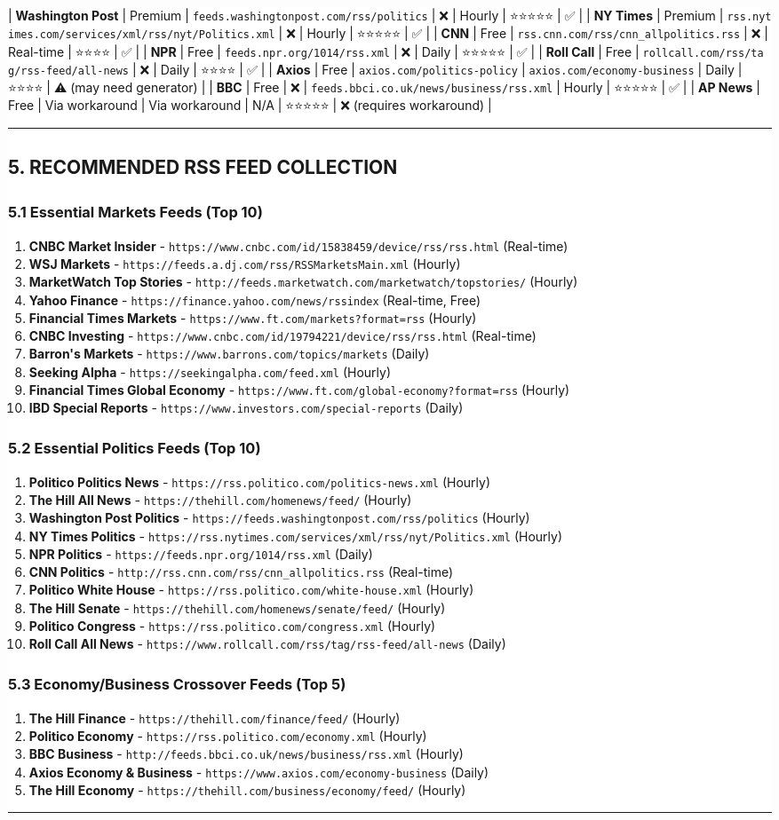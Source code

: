 | **Washington Post** | Premium | `feeds.washingtonpost.com/rss/politics` | ❌ | Hourly | ⭐⭐⭐⭐⭐ | ✅ |
| **NY Times** | Premium | `rss.nytimes.com/services/xml/rss/nyt/Politics.xml` | ❌ | Hourly | ⭐⭐⭐⭐⭐ | ✅ |
| **CNN** | Free | `rss.cnn.com/rss/cnn_allpolitics.rss` | ❌ | Real-time | ⭐⭐⭐⭐ | ✅ |
| **NPR** | Free | `feeds.npr.org/1014/rss.xml` | ❌ | Daily | ⭐⭐⭐⭐⭐ | ✅ |
| **Roll Call** | Free | `rollcall.com/rss/tag/rss-feed/all-news` | ❌ | Daily | ⭐⭐⭐⭐ | ✅ |
| **Axios** | Free | `axios.com/politics-policy` | `axios.com/economy-business` | Daily | ⭐⭐⭐⭐ | ⚠️ (may need generator) |
| **BBC** | Free | ❌ | `feeds.bbci.co.uk/news/business/rss.xml` | Hourly | ⭐⭐⭐⭐⭐ | ✅ |
| **AP News** | Free | Via workaround | Via workaround | N/A | ⭐⭐⭐⭐⭐ | ❌ (requires workaround) |

---

## 5. RECOMMENDED RSS FEED COLLECTION

### 5.1 Essential Markets Feeds (Top 10)
1. **CNBC Market Insider** - `https://www.cnbc.com/id/15838459/device/rss/rss.html` (Real-time)
2. **WSJ Markets** - `https://feeds.a.dj.com/rss/RSSMarketsMain.xml` (Hourly)
3. **MarketWatch Top Stories** - `http://feeds.marketwatch.com/marketwatch/topstories/` (Hourly)
4. **Yahoo Finance** - `https://finance.yahoo.com/news/rssindex` (Real-time, Free)
5. **Financial Times Markets** - `https://www.ft.com/markets?format=rss` (Hourly)
6. **CNBC Investing** - `https://www.cnbc.com/id/19794221/device/rss/rss.html` (Real-time)
7. **Barron's Markets** - `https://www.barrons.com/topics/markets` (Daily)
8. **Seeking Alpha** - `https://seekingalpha.com/feed.xml` (Hourly)
9. **Financial Times Global Economy** - `https://www.ft.com/global-economy?format=rss` (Hourly)
10. **IBD Special Reports** - `https://www.investors.com/special-reports` (Daily)

### 5.2 Essential Politics Feeds (Top 10)
1. **Politico Politics News** - `https://rss.politico.com/politics-news.xml` (Hourly)
2. **The Hill All News** - `https://thehill.com/homenews/feed/` (Hourly)
3. **Washington Post Politics** - `https://feeds.washingtonpost.com/rss/politics` (Hourly)
4. **NY Times Politics** - `https://rss.nytimes.com/services/xml/rss/nyt/Politics.xml` (Hourly)
5. **NPR Politics** - `https://feeds.npr.org/1014/rss.xml` (Daily)
6. **CNN Politics** - `http://rss.cnn.com/rss/cnn_allpolitics.rss` (Real-time)
7. **Politico White House** - `https://rss.politico.com/white-house.xml` (Hourly)
8. **The Hill Senate** - `https://thehill.com/homenews/senate/feed/` (Hourly)
9. **Politico Congress** - `https://rss.politico.com/congress.xml` (Hourly)
10. **Roll Call All News** - `https://www.rollcall.com/rss/tag/rss-feed/all-news` (Daily)

### 5.3 Economy/Business Crossover Feeds (Top 5)
1. **The Hill Finance** - `https://thehill.com/finance/feed/` (Hourly)
2. **Politico Economy** - `https://rss.politico.com/economy.xml` (Hourly)
3. **BBC Business** - `http://feeds.bbci.co.uk/news/business/rss.xml` (Hourly)
4. **Axios Economy & Business** - `https://www.axios.com/economy-business` (Daily)
5. **The Hill Economy** - `https://thehill.com/business/economy/feed/` (Hourly)

---
